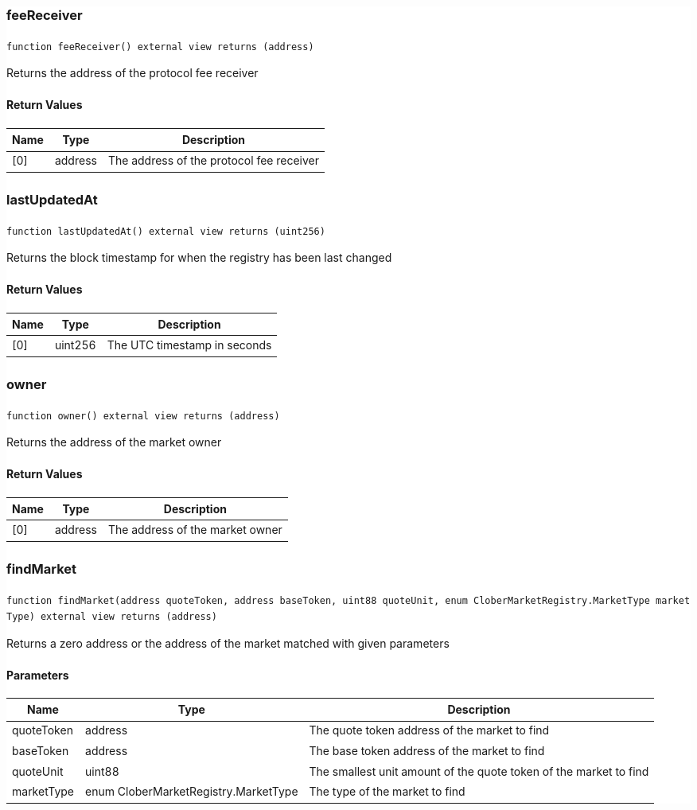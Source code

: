 ### feeReceiver

```solidity
function feeReceiver() external view returns (address)
```

Returns the address of the protocol fee receiver

#### Return Values

| Name | Type | Description |
| ---- | ---- | ----------- |
| [0] | address | The address of the protocol fee receiver |

### lastUpdatedAt

```solidity
function lastUpdatedAt() external view returns (uint256)
```

Returns the block timestamp for when the registry has been last changed

#### Return Values

| Name | Type | Description |
| ---- | ---- | ----------- |
| [0] | uint256 | The UTC timestamp in seconds |

### owner

```solidity
function owner() external view returns (address)
```

Returns the address of the market owner

#### Return Values

| Name | Type | Description |
| ---- | ---- | ----------- |
| [0] | address | The address of the market owner |

### findMarket

```solidity
function findMarket(address quoteToken, address baseToken, uint88 quoteUnit, enum CloberMarketRegistry.MarketType marketType) external view returns (address)
```

Returns a zero address or the address of the market matched with given parameters

#### Parameters

| Name | Type | Description |
| ---- | ---- | ----------- |
| quoteToken | address | The quote token address of the market to find |
| baseToken | address | The base token address of the market to find |
| quoteUnit | uint88 | The smallest unit amount of the quote token of the market to find |
| marketType | enum CloberMarketRegistry.MarketType | The type of the market to find |
